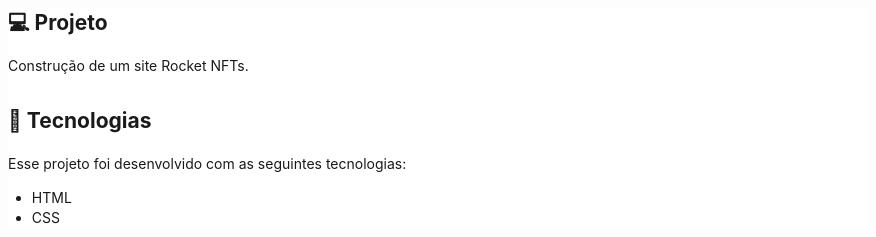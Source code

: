 ## 💻 Projeto

Construção de um site Rocket NFTs.

## 🚀 Tecnologias

Esse projeto foi desenvolvido com as seguintes tecnologias:

- HTML 
- CSS